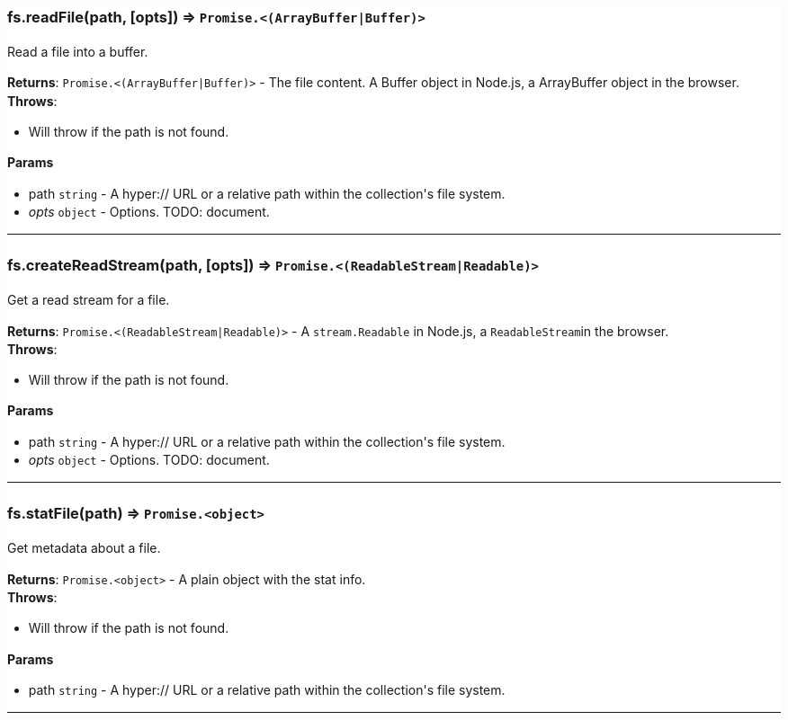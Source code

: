 <a name="Fs+readFile"></a>

### fs.readFile(path, [opts]) ⇒ <code>Promise.&lt;(ArrayBuffer\|Buffer)&gt;</code>
Read a file into a buffer.

**Returns**: <code>Promise.&lt;(ArrayBuffer\|Buffer)&gt;</code> - The file content. A Buffer object in Node.js, a ArrayBuffer object in the browser.  
**Throws**:

- Will throw if the path is not found.

**Params**

- path <code>string</code> - A hyper:// URL or a relative path within the collection's file system.
- *opts* <code>object</code> - Options. TODO: document.


* * *

<a name="Fs+createReadStream"></a>

### fs.createReadStream(path, [opts]) ⇒ <code>Promise.&lt;(ReadableStream\|Readable)&gt;</code>
Get a read stream for a file.

**Returns**: <code>Promise.&lt;(ReadableStream\|Readable)&gt;</code> - A `stream.Readable` in Node.js, a `ReadableStream`in the browser.  
**Throws**:

- Will throw if the path is not found.

**Params**

- path <code>string</code> - A hyper:// URL or a relative path within the collection's file system.
- *opts* <code>object</code> - Options. TODO: document.


* * *

<a name="Fs+statFile"></a>

### fs.statFile(path) ⇒ <code>Promise.&lt;object&gt;</code>
Get metadata about a file.

**Returns**: <code>Promise.&lt;object&gt;</code> - A plain object with the stat info.  
**Throws**:

- Will throw if the path is not found.

**Params**

- path <code>string</code> - A hyper:// URL or a relative path within the collection's file system.


* * *

